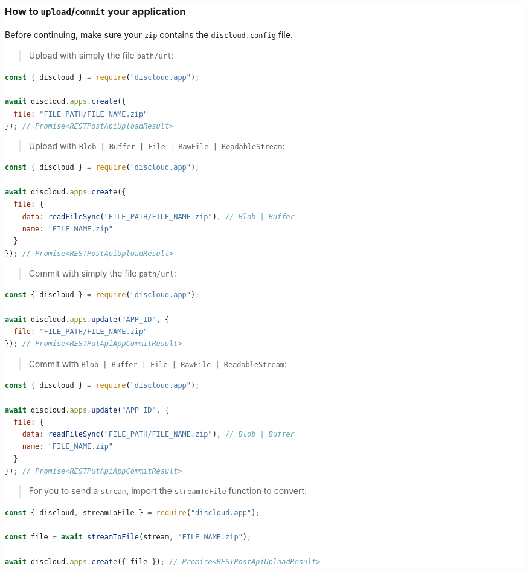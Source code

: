 ### How to `upload`/`commit` your application

Before continuing, make sure your [`zip`](https://docs.discloudbot.com/v/en/suport/faq/zip) contains the [`discloud.config`](https://docs.discloudbot.com/v/en/discloud.config) file.

> Upload with simply the file `path/url`:

```js
const { discloud } = require("discloud.app");

await discloud.apps.create({
  file: "FILE_PATH/FILE_NAME.zip"
}); // Promise<RESTPostApiUploadResult>
```

> Upload with `Blob | Buffer | File | RawFile | ReadableStream`:

```js
const { discloud } = require("discloud.app");

await discloud.apps.create({
  file: {
    data: readFileSync("FILE_PATH/FILE_NAME.zip"), // Blob | Buffer
    name: "FILE_NAME.zip"
  }
}); // Promise<RESTPostApiUploadResult>
```

> Commit with simply the file `path/url`:

```js
const { discloud } = require("discloud.app");

await discloud.apps.update("APP_ID", {
  file: "FILE_PATH/FILE_NAME.zip"
}); // Promise<RESTPutApiAppCommitResult>
```

> Commit with `Blob | Buffer | File | RawFile | ReadableStream`:

```js
const { discloud } = require("discloud.app");

await discloud.apps.update("APP_ID", {
  file: {
    data: readFileSync("FILE_PATH/FILE_NAME.zip"), // Blob | Buffer
    name: "FILE_NAME.zip"
  }
}); // Promise<RESTPutApiAppCommitResult>
```

> For you to send a `stream`, import the `streamToFile` function to convert:

```js
const { discloud, streamToFile } = require("discloud.app");

const file = await streamToFile(stream, "FILE_NAME.zip");

await discloud.apps.create({ file }); // Promise<RESTPostApiUploadResult>
```
